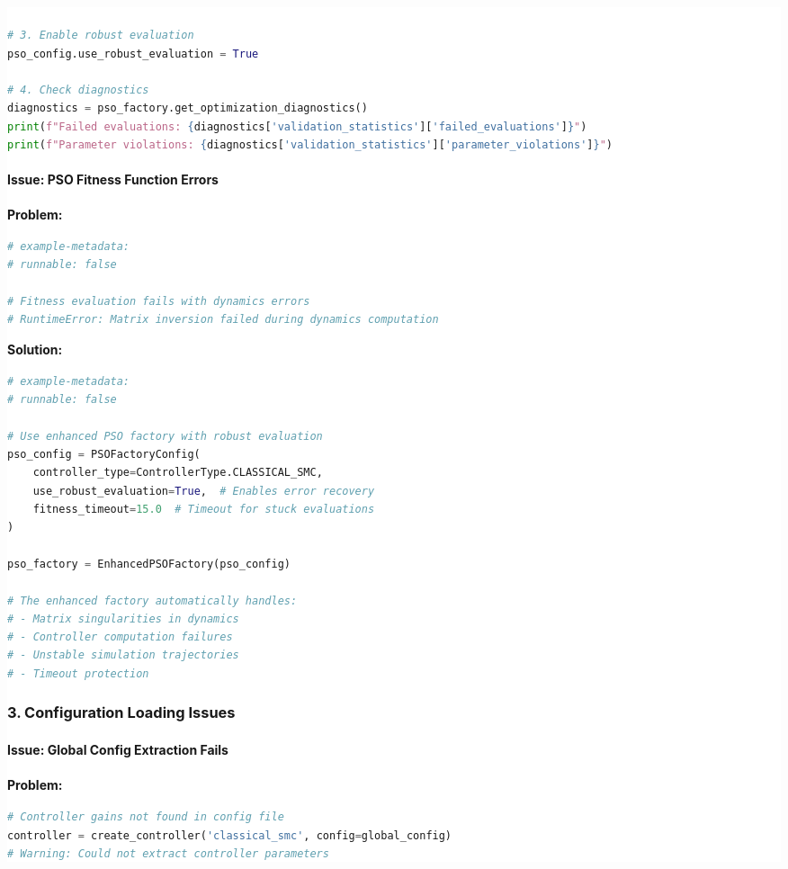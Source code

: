 ```python

# 3. Enable robust evaluation
pso_config.use_robust_evaluation = True

# 4. Check diagnostics
diagnostics = pso_factory.get_optimization_diagnostics()
print(f"Failed evaluations: {diagnostics['validation_statistics']['failed_evaluations']}")
print(f"Parameter violations: {diagnostics['validation_statistics']['parameter_violations']}")
```

#### Issue: PSO Fitness Function Errors

**Problem:**
```python
# example-metadata:
# runnable: false

# Fitness evaluation fails with dynamics errors
# RuntimeError: Matrix inversion failed during dynamics computation
```

**Solution:**
```python
# example-metadata:
# runnable: false

# Use enhanced PSO factory with robust evaluation
pso_config = PSOFactoryConfig(
    controller_type=ControllerType.CLASSICAL_SMC,
    use_robust_evaluation=True,  # Enables error recovery
    fitness_timeout=15.0  # Timeout for stuck evaluations
)

pso_factory = EnhancedPSOFactory(pso_config)

# The enhanced factory automatically handles:
# - Matrix singularities in dynamics
# - Controller computation failures
# - Unstable simulation trajectories
# - Timeout protection
```

### 3. Configuration Loading Issues

#### Issue: Global Config Extraction Fails

**Problem:**
```python
# Controller gains not found in config file
controller = create_controller('classical_smc', config=global_config)
# Warning: Could not extract controller parameters
```

